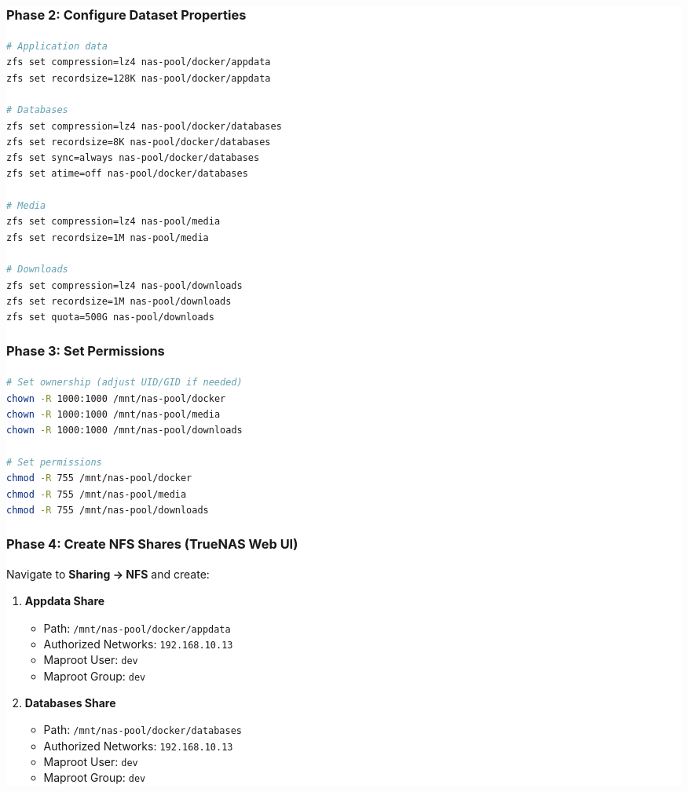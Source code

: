### Phase 2: Configure Dataset Properties

```bash
# Application data
zfs set compression=lz4 nas-pool/docker/appdata
zfs set recordsize=128K nas-pool/docker/appdata

# Databases
zfs set compression=lz4 nas-pool/docker/databases
zfs set recordsize=8K nas-pool/docker/databases
zfs set sync=always nas-pool/docker/databases
zfs set atime=off nas-pool/docker/databases

# Media
zfs set compression=lz4 nas-pool/media
zfs set recordsize=1M nas-pool/media

# Downloads
zfs set compression=lz4 nas-pool/downloads
zfs set recordsize=1M nas-pool/downloads
zfs set quota=500G nas-pool/downloads
```

### Phase 3: Set Permissions

```bash
# Set ownership (adjust UID/GID if needed)
chown -R 1000:1000 /mnt/nas-pool/docker
chown -R 1000:1000 /mnt/nas-pool/media
chown -R 1000:1000 /mnt/nas-pool/downloads

# Set permissions
chmod -R 755 /mnt/nas-pool/docker
chmod -R 755 /mnt/nas-pool/media
chmod -R 755 /mnt/nas-pool/downloads
```

### Phase 4: Create NFS Shares (TrueNAS Web UI)

Navigate to **Sharing → NFS** and create:

1. **Appdata Share**
   - Path: `/mnt/nas-pool/docker/appdata`
   - Authorized Networks: `192.168.10.13`
   - Maproot User: `dev`
   - Maproot Group: `dev`

2. **Databases Share**
   - Path: `/mnt/nas-pool/docker/databases`
   - Authorized Networks: `192.168.10.13`
   - Maproot User: `dev`
   - Maproot Group: `dev`
